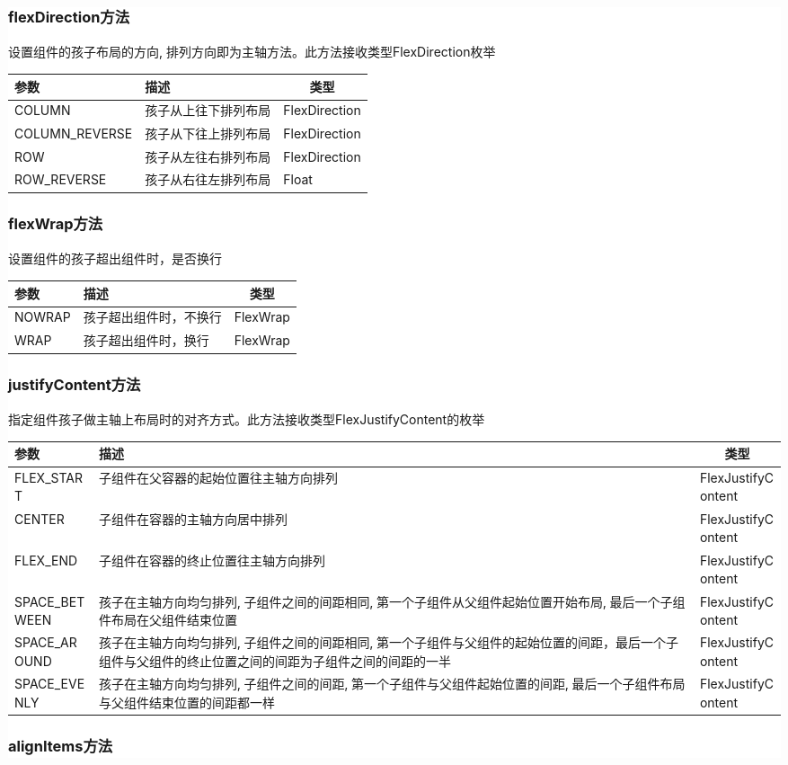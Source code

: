 ### flexDirection方法

设置组件的孩子布局的方向, 排列方向即为主轴方法。此方法接收类型FlexDirection枚举

<div class="table-01">

| 参数     | 描述         | 类型    |
|:-------|:-----------|-------|
| COLUMN    | 孩子从上往下排列布局 | FlexDirection |
| COLUMN_REVERSE   | 孩子从下往上排列布局 | FlexDirection |
| ROW | 孩子从左往右排列布局 | FlexDirection |
| ROW_REVERSE  | 孩子从右往左排列布局 | Float |

</div>

### flexWrap方法

设置组件的孩子超出组件时，是否换行

<div class="table-01">

| 参数          | 描述          | 类型    |
|:------------|:------------|-------|
| NOWRAP      | 孩子超出组件时，不换行 | FlexWrap |
| WRAP        | 孩子超出组件时，换行  | FlexWrap |

</div>

### justifyContent方法

指定组件孩子做主轴上布局时的对齐方式。此方法接收类型FlexJustifyContent的枚举

<div class="table-01">

| 参数     | 描述                                                                            | 类型    |
|:-------|:------------------------------------------------------------------------------|-------|
| FLEX_START    | 子组件在父容器的起始位置往主轴方向排列                                                           | FlexJustifyContent |
| CENTER   | 子组件在容器的主轴方向居中排列                                                               | FlexJustifyContent |
| FLEX_END | 子组件在容器的终止位置往主轴方向排列                                                            | FlexJustifyContent |
| SPACE_BETWEEN  | 孩子在主轴方向均匀排列, 子组件之间的间距相同, 第一个子组件从父组件起始位置开始布局, 最后一个子组件布局在父组件结束位置                | FlexJustifyContent |
| SPACE_AROUND | 孩子在主轴方向均匀排列, 子组件之间的间距相同, 第一个子组件与父组件的起始位置的间距，最后一个子组件与父组件的终止位置之间的间距为子组件之间的间距的一半 | FlexJustifyContent |
| SPACE_EVENLY  | 孩子在主轴方向均匀排列, 子组件之间的间距, 第一个子组件与父组件起始位置的间距, 最后一个子组件布局与父组件结束位置的间距都一样             | FlexJustifyContent |

</div>

### alignItems方法
